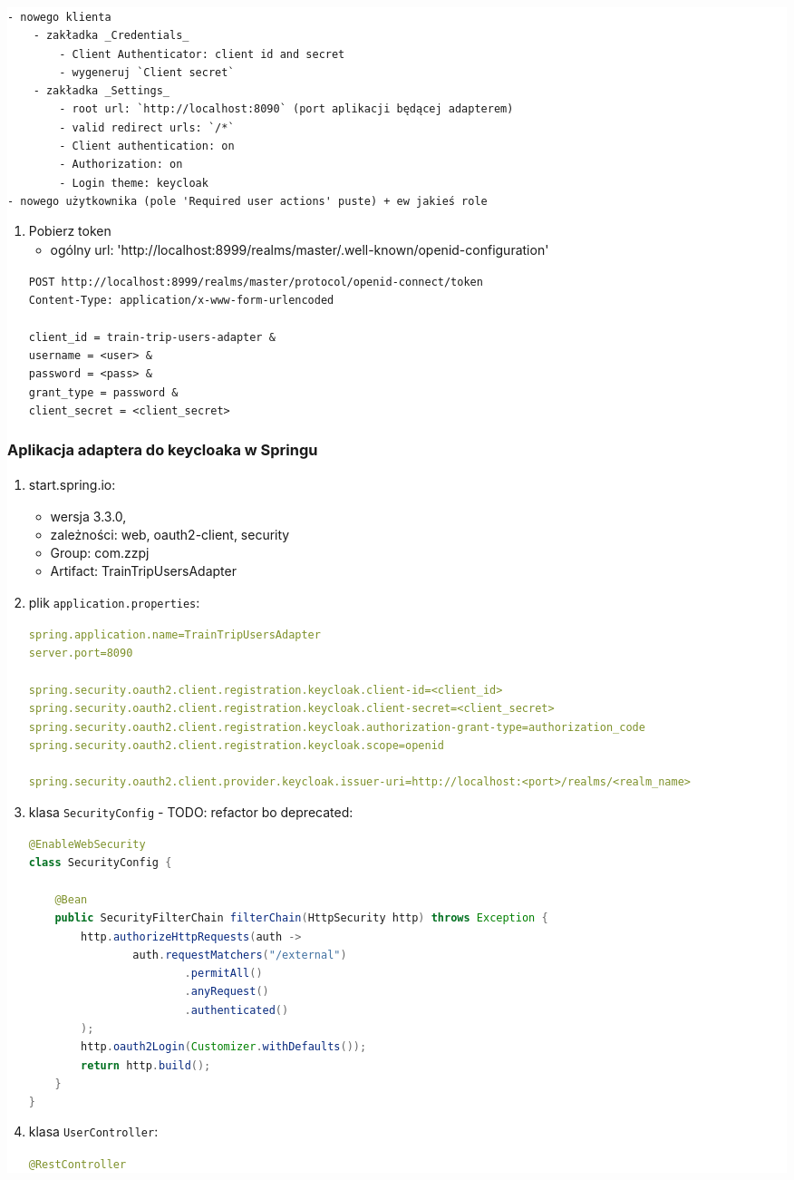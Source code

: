     - nowego klienta
        - zakładka _Credentials_
            - Client Authenticator: client id and secret
            - wygeneruj `Client secret`
        - zakładka _Settings_
            - root url: `http://localhost:8090` (port aplikacji będącej adapterem)
            - valid redirect urls: `/*`
            - Client authentication: on
            - Authorization: on
            - Login theme: keycloak
    - nowego użytkownika (pole 'Required user actions' puste) + ew jakieś role
1. Pobierz token
    - ogólny url: 'http://localhost:8999/realms/master/.well-known/openid-configuration'
    ```http request
    POST http://localhost:8999/realms/master/protocol/openid-connect/token
    Content-Type: application/x-www-form-urlencoded
    
    client_id = train-trip-users-adapter &
    username = <user> &
    password = <pass> &
    grant_type = password &
    client_secret = <client_secret>
    ```

### Aplikacja adaptera do keycloaka w Springu

1. start.spring.io:
    - wersja 3.3.0,
    - zależności: web, oauth2-client, security
    - Group: com.zzpj
    - Artifact: TrainTripUsersAdapter

2. plik `application.properties`:
    ```yaml
    spring.application.name=TrainTripUsersAdapter
    server.port=8090
    
    spring.security.oauth2.client.registration.keycloak.client-id=<client_id>
    spring.security.oauth2.client.registration.keycloak.client-secret=<client_secret>
    spring.security.oauth2.client.registration.keycloak.authorization-grant-type=authorization_code
    spring.security.oauth2.client.registration.keycloak.scope=openid
    
    spring.security.oauth2.client.provider.keycloak.issuer-uri=http://localhost:<port>/realms/<realm_name>
    ```
3. klasa `SecurityConfig` - TODO: refactor bo deprecated:
    ```java
    @EnableWebSecurity
    class SecurityConfig {
    
        @Bean
        public SecurityFilterChain filterChain(HttpSecurity http) throws Exception {
            http.authorizeHttpRequests(auth ->
                    auth.requestMatchers("/external")
                            .permitAll()
                            .anyRequest()
                            .authenticated()
            );
            http.oauth2Login(Customizer.withDefaults());
            return http.build();
        }
    }
    ```
4. klasa `UserController`:
    ```java
    @RestController